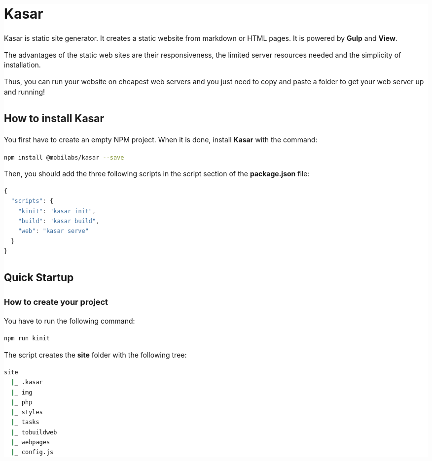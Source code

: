 
# Kasar

Kasar is static site generator. It creates a static website from markdown or HTML pages. It is powered by **Gulp** and **View**.

The advantages of the static web sites are their responsiveness, the limited server resources needed and the simplicity of installation.

Thus, you can run your website on cheapest web servers and you just need to copy and paste a folder to get your web server up and running!


## How to install Kasar

You first have to create an empty NPM project. When it is done, install **Kasar** with the command:

```bash
npm install @mobilabs/kasar --save
```

Then, you should add the three following scripts in the script section of the **package.json** file:

```javascript
{
  "scripts": {
    "kinit": "kasar init",
    "build": "kasar build",
    "web": "kasar serve"
  }
}
```

## Quick Startup

### How to create your project

You have to run the following command:

```bash
npm run kinit
```

The script creates the **site** folder with the following tree:

```bash
site
  |_ .kasar
  |_ img
  |_ php
  |_ styles
  |_ tasks
  |_ tobuildweb
  |_ webpages
  |_ config.js
```
